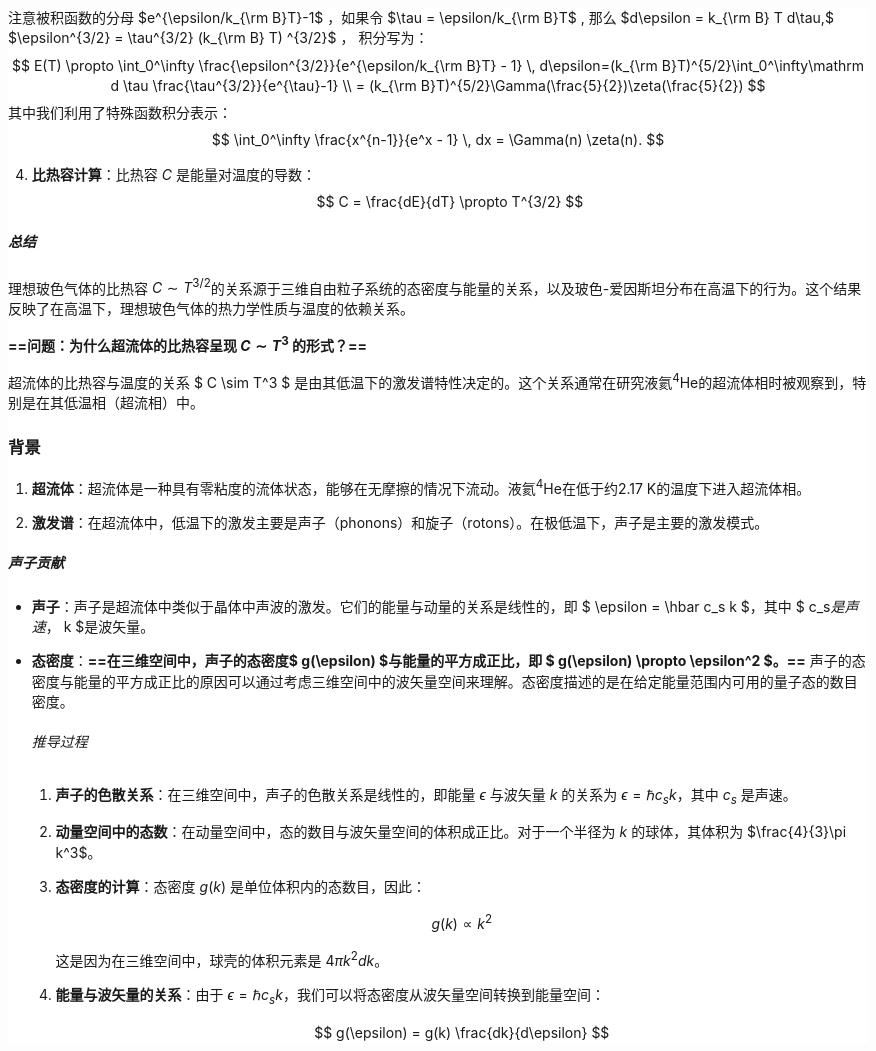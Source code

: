    注意被积函数的分母 $e^{\epsilon/k_{\rm B}T}-1$ ，如果令 $\tau = \epsilon/k_{\rm B}T$ , 那么 $d\epsilon = k_{\rm B} T d\tau,$ $\epsilon^{3/2} = \tau^{3/2} (k_{\rm B} T) ^{3/2}$ ， 积分写为：
   $$
   E(T) \propto \int_0^\infty \frac{\epsilon^{3/2}}{e^{\epsilon/k_{\rm B}T} - 1} \, d\epsilon=(k_{\rm B}T)^{5/2}\int_0^\infty\mathrm d \tau \frac{\tau^{3/2}}{e^{\tau}-1}
   \\ = (k_{\rm B}T)^{5/2}\Gamma(\frac{5}{2})\zeta(\frac{5}{2})
   $$
   其中我们利用了特殊函数积分表示：
   $$
   \int_0^\infty \frac{x^{n-1}}{e^x - 1} \, dx = \Gamma(n) \zeta(n).
   $$

4. **比热容计算**：比热容 $C$ 是能量对温度的导数：
   $$
   C = \frac{dE}{dT} \propto T^{3/2}
   $$

##### 总结

理想玻色气体的比热容 $C \sim T^{3/2}$的关系源于三维自由粒子系统的态密度与能量的关系，以及玻色-爱因斯坦分布在高温下的行为。这个结果反映了在高温下，理想玻色气体的热力学性质与温度的依赖关系。

**==问题：为什么超流体的比热容呈现 $C\sim T^3$ 的形式？==**

超流体的比热容与温度的关系 $ C \sim T^3 $ 是由其低温下的激发谱特性决定的。这个关系通常在研究液氦$^4\text{He}$的超流体相时被观察到，特别是在其低温相（超流相）中。

### 背景

1. **超流体**：超流体是一种具有零粘度的流体状态，能够在无摩擦的情况下流动。液氦$^4\text{He}$在低于约2.17 K的温度下进入超流体相。

2. **激发谱**：在超流体中，低温下的激发主要是声子（phonons）和旋子（rotons）。在极低温下，声子是主要的激发模式。

##### **声子贡献**

- **声子**：声子是超流体中类似于晶体中声波的激发。它们的能量与动量的关系是线性的，即 $ \epsilon = \hbar c_s k $，其中 $ c_s$是声速，$ k $是波矢量。

- **态密度**：**==在三维空间中，声子的态密度$ g(\epsilon) $与能量的平方成正比，即 $ g(\epsilon) \propto \epsilon^2 $。==** 声子的态密度与能量的平方成正比的原因可以通过考虑三维空间中的波矢量空间来理解。态密度描述的是在给定能量范围内可用的量子态的数目密度。

  ###### 推导过程

  1. **声子的色散关系**：在三维空间中，声子的色散关系是线性的，即能量 $\epsilon$ 与波矢量 $k$ 的关系为 $\epsilon = \hbar c_s k$，其中 $c_s$ 是声速。

  2. **动量空间中的态数**：在动量空间中，态的数目与波矢量空间的体积成正比。对于一个半径为 $k$ 的球体，其体积为 $\frac{4}{3}\pi k^3$。

  3. **态密度的计算**：态密度 $g(k)$ 是单位体积内的态数目，因此：

     $$
     g(k) \propto k^2
     $$

     这是因为在三维空间中，球壳的体积元素是 $4\pi k^2 dk$。

  4. **能量与波矢量的关系**：由于 $\epsilon = \hbar c_s k$，我们可以将态密度从波矢量空间转换到能量空间：

     $$
     g(\epsilon) = g(k) \frac{dk}{d\epsilon}
     $$
